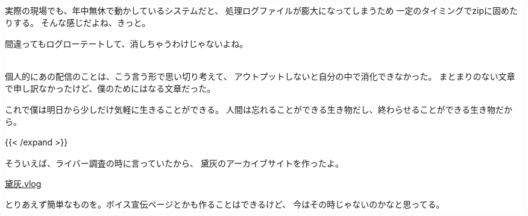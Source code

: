 実際の現場でも、年中無休で動かしているシステムだと、
処理ログファイルが膨大になってしまうため
一定のタイミングでzipに固めたりする。
そんな感じだよね、きっと。

間違ってもログローテートして、消しちゃうわけじゃないよね。




<br>
個人的にあの配信のことは、こう言う形で思い切り考えて、
アウトプットしないと自分の中で消化できなかった。
まとまりのない文章で申し訳なかったけど、僕のためにはなる文章だった。

これで僕は明日から少しだけ気軽に生きることができる。
人間は忘れることができる生き物だし、終わらせることができる生き物だから。


{{< /expand >}}

そういえば、ライバー調査の時に言っていたから、
黛灰のアーカイブサイトを作ったよ。

[黛灰.vlog](https://www.notion.so/mayuzumikai/vlog-92176004090b4f79966119faf94f2bab)

とりあえず簡単なものを。ボイス宣伝ページとかも作ることはできるけど、
今はその時じゃないのかなと思ってる。